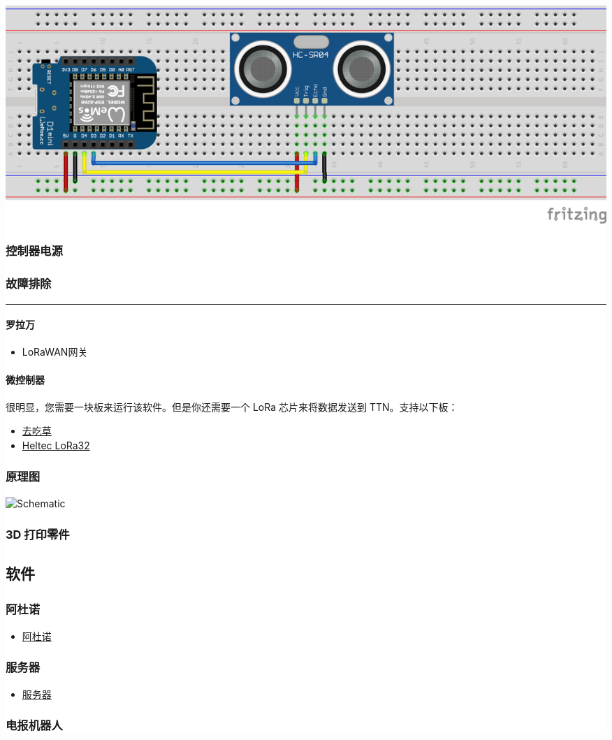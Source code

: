![Schema for ultra sonic sensor](_media/schema/schema-regenfass-ultrasonic.png)

### 控制器电源

### 故障排除

* * *

#### 罗拉万

-   LoRaWAN网关

#### 微控制器

很明显，您需要一块板来运行该软件。但是你还需要一个 LoRa 芯片来将数据发送到 TTN。支持以下板：

-   [去吃草](Hardware/TTGOLoRa32.md)
-   [Heltec LoRa32](Hardware/HeltecLoRa32.md)

### 原理图

![Schematic](https://raw.githubusercontent.com/Regenfass/Regenfass/master/Hardware/Schematic.png)

### 3D 打印零件

## 软件

### 阿杜诺

-   [阿杜诺](Software/Arduino/README.md)

### 服务器

-   [服务器](Software/Server/README.md)

### 电报机器人
